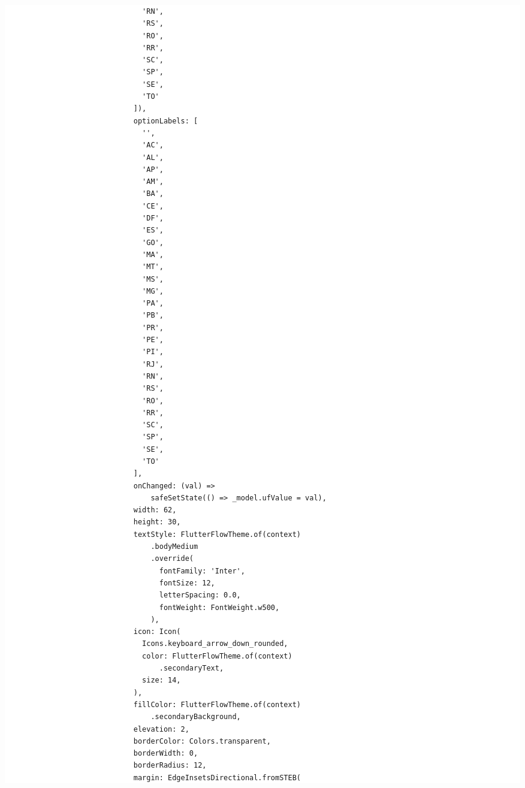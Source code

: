                                     'RN',
                                    'RS',
                                    'RO',
                                    'RR',
                                    'SC',
                                    'SP',
                                    'SE',
                                    'TO'
                                  ]),
                                  optionLabels: [
                                    '',
                                    'AC',
                                    'AL',
                                    'AP',
                                    'AM',
                                    'BA',
                                    'CE',
                                    'DF',
                                    'ES',
                                    'GO',
                                    'MA',
                                    'MT',
                                    'MS',
                                    'MG',
                                    'PA',
                                    'PB',
                                    'PR',
                                    'PE',
                                    'PI',
                                    'RJ',
                                    'RN',
                                    'RS',
                                    'RO',
                                    'RR',
                                    'SC',
                                    'SP',
                                    'SE',
                                    'TO'
                                  ],
                                  onChanged: (val) =>
                                      safeSetState(() => _model.ufValue = val),
                                  width: 62,
                                  height: 30,
                                  textStyle: FlutterFlowTheme.of(context)
                                      .bodyMedium
                                      .override(
                                        fontFamily: 'Inter',
                                        fontSize: 12,
                                        letterSpacing: 0.0,
                                        fontWeight: FontWeight.w500,
                                      ),
                                  icon: Icon(
                                    Icons.keyboard_arrow_down_rounded,
                                    color: FlutterFlowTheme.of(context)
                                        .secondaryText,
                                    size: 14,
                                  ),
                                  fillColor: FlutterFlowTheme.of(context)
                                      .secondaryBackground,
                                  elevation: 2,
                                  borderColor: Colors.transparent,
                                  borderWidth: 0,
                                  borderRadius: 12,
                                  margin: EdgeInsetsDirectional.fromSTEB(